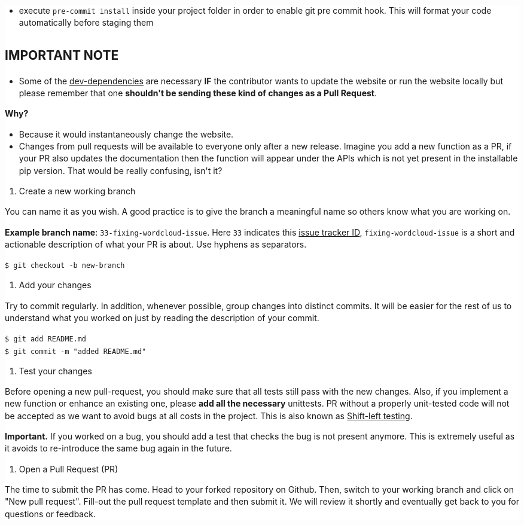 - execute `pre-commit install` inside your project folder in order to enable git pre commit hook. This will format your code automatically before staging them

## **IMPORTANT NOTE**

- Some of the [dev-dependencies](https://github.com/jbesomi/texthero/blob/6e6b8f70432979a81a09d48826fc907adc67cba7/setup.cfg#L43) are necessary **IF** the contributor wants to update the website or run the website locally but please remember that one **shouldn't be sending these kind of changes as a Pull Request**.

**Why?**

- Because it would instantaneously change the website.
- Changes from pull requests will be available to everyone only after a new release. Imagine you add a new function as a PR, if your PR also updates the documentation then the function will appear under the APIs which is not yet present in the installable pip version. That would be really confusing, isn't it?


1. Create a new working branch

You can name it as you wish. A good practice is to give the branch a meaningful name so others know what you are working on.

**Example branch name**: `33-fixing-wordcloud-issue`. Here `33` indicates this [issue tracker ID](https://github.com/jbesomi/texthero/issues/33), `fixing-wordcloud-issue` is a short and actionable description of what your PR is about. Use hyphens as separators. 

```
$ git checkout -b new-branch
```

1. Add your changes

Try to commit regularly. In addition, whenever possible, group changes into distinct commits. It will be easier for the rest of us to understand what you worked on just by reading the description of your commit.

```
$ git add README.md
$ git commit -m "added README.md"
```

1. Test your changes

Before opening a new pull-request, you should make sure that all tests still pass with the new changes. Also, if you implement a new function or enhance an existing one, please **add all the necessary** unittests. PR without a properly unit-tested code will not be accepted as we want to avoid bugs at all costs in the project. This is also known as [Shift-left testing](https://en.wikipedia.org/wiki/Shift-left_testing).

**Important.** If you worked on a bug, you should add a test that checks the bug is not present anymore. This is extremely useful as it avoids to re-introduce the same bug again in the future.


1. Open a Pull Request (PR)

The time to submit the PR has come. Head to your forked repository on Github. Then, switch to your working branch and click on "New pull request". Fill-out the pull request template and then submit it. We will review it shortly and eventually get back to you for questions or feedback.

